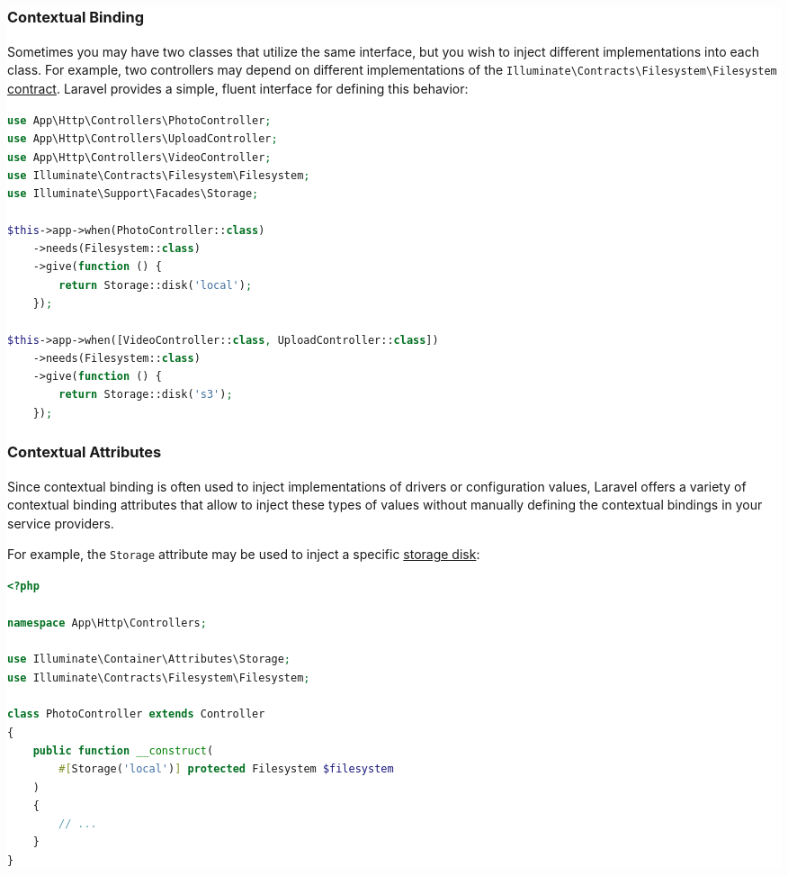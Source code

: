 <a name="contextual-binding"></a>
### Contextual Binding

Sometimes you may have two classes that utilize the same interface, but you wish to inject different implementations into each class. For example, two controllers may depend on different implementations of the `Illuminate\Contracts\Filesystem\Filesystem` [contract](/docs/{{version}}/contracts). Laravel provides a simple, fluent interface for defining this behavior:

```php
use App\Http\Controllers\PhotoController;
use App\Http\Controllers\UploadController;
use App\Http\Controllers\VideoController;
use Illuminate\Contracts\Filesystem\Filesystem;
use Illuminate\Support\Facades\Storage;

$this->app->when(PhotoController::class)
    ->needs(Filesystem::class)
    ->give(function () {
        return Storage::disk('local');
    });

$this->app->when([VideoController::class, UploadController::class])
    ->needs(Filesystem::class)
    ->give(function () {
        return Storage::disk('s3');
    });
```

<a name="contextual-attributes"></a>
### Contextual Attributes

Since contextual binding is often used to inject implementations of drivers or configuration values, Laravel offers a variety of contextual binding attributes that allow to inject these types of values without manually defining the contextual bindings in your service providers.

For example, the `Storage` attribute may be used to inject a specific [storage disk](/docs/{{version}}/filesystem):

```php
<?php

namespace App\Http\Controllers;

use Illuminate\Container\Attributes\Storage;
use Illuminate\Contracts\Filesystem\Filesystem;

class PhotoController extends Controller
{
    public function __construct(
        #[Storage('local')] protected Filesystem $filesystem
    )
    {
        // ...
    }
}
```
